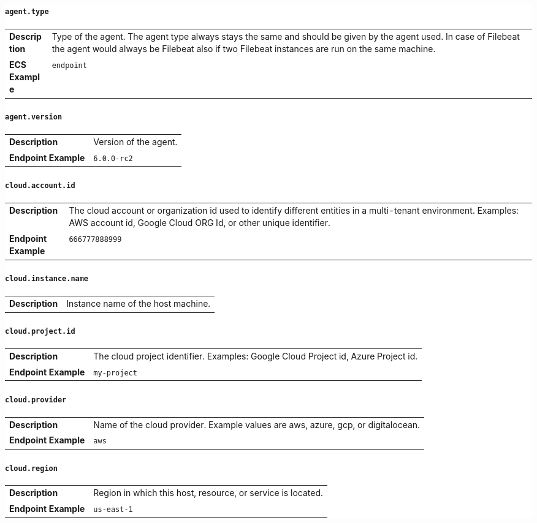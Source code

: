 #### `agent.type`

<table>
<tr><td><strong>Description</strong></td><td>Type of the agent.  The agent type always stays the same and should be given by the agent used. In case of Filebeat the agent would always be Filebeat also if two Filebeat instances are run on the same machine.</td></tr>
<tr><td><strong>ECS Example</strong></td><td><code>endpoint</code></td></tr>
</table>

#### `agent.version`

<table>
<tr><td><strong>Description</strong></td><td>Version of the agent.</td></tr>
<tr><td><strong>Endpoint Example</strong></td><td><code>6.0.0-rc2</code></td></tr>
</table>

#### `cloud.account.id`

<table>
<tr><td><strong>Description</strong></td><td>The cloud account or organization id used to identify different entities in a multi-tenant environment.  Examples: AWS account id, Google Cloud ORG Id, or other unique identifier.</td></tr>
<tr><td><strong>Endpoint Example</strong></td><td><code>666777888999</code></td></tr>
</table>

#### `cloud.instance.name`

<table>
<tr><td><strong>Description</strong></td><td>Instance name of the host machine.</td></tr>
</table>

#### `cloud.project.id`

<table>
<tr><td><strong>Description</strong></td><td>The cloud project identifier.  Examples: Google Cloud Project id, Azure Project id.</td></tr>
<tr><td><strong>Endpoint Example</strong></td><td><code>my-project</code></td></tr>
</table>

#### `cloud.provider`

<table>
<tr><td><strong>Description</strong></td><td>Name of the cloud provider. Example values are aws, azure, gcp, or digitalocean.</td></tr>
<tr><td><strong>Endpoint Example</strong></td><td><code>aws</code></td></tr>
</table>

#### `cloud.region`

<table>
<tr><td><strong>Description</strong></td><td>Region in which this host, resource, or service is located.</td></tr>
<tr><td><strong>Endpoint Example</strong></td><td><code>us-east-1</code></td></tr>
</table>
